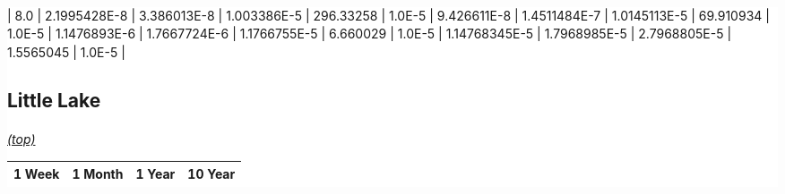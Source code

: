 | 8.0 | 2.1995428E-8 | 3.386013E-8 | 1.003386E-5 | 296.33258 | 1.0E-5 | 9.426611E-8 | 1.4511484E-7 | 1.0145113E-5 | 69.910934 | 1.0E-5 | 1.1476893E-6 | 1.7667724E-6 | 1.1766755E-5 | 6.660029 | 1.0E-5 | 1.14768345E-5 | 1.7968985E-5 | 2.7968805E-5 | 1.5565045 | 1.0E-5 |

## Little Lake
*[(top)](#table-of-contents)*

| 1 Week | 1 Month | 1 Year | 10 Year |
|-----|-----|-----|-----|